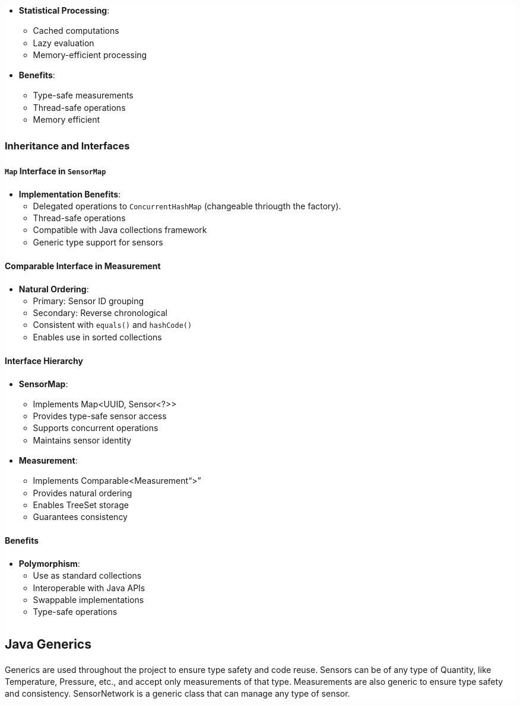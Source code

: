   - **Statistical Processing**:
    - Cached computations
    - Lazy evaluation
    - Memory-efficient processing
  
  - **Benefits**:
    - Type-safe measurements
    - Thread-safe operations
    - Memory efficient

### Inheritance and Interfaces

#### `Map` Interface in `SensorMap`

- **Implementation Benefits**:
  - Delegated operations to `ConcurrentHashMap` (changeable thriougth the factory).
  - Thread-safe operations
  - Compatible with Java collections framework
  - Generic type support for sensors

#### Comparable Interface in Measurement

- **Natural Ordering**:
  - Primary: Sensor ID grouping
  - Secondary: Reverse chronological
  - Consistent with `equals()` and `hashCode()`
  - Enables use in sorted collections

#### Interface Hierarchy

- **SensorMap**:
  - Implements Map<UUID, Sensor<?>>
  - Provides type-safe sensor access
  - Supports concurrent operations
  - Maintains sensor identity

- **Measurement**:
  - Implements Comparable<Measurement<Q>>
  - Provides natural ordering
  - Enables TreeSet storage
  - Guarantees consistency

#### Benefits

- **Polymorphism**:
  - Use as standard collections
  - Interoperable with Java APIs
  - Swappable implementations
  - Type-safe operations

## Java Generics

Generics are used throughout the project to ensure type safety and code reuse.
Sensors can be of any type of Quantity, like Temperature, Pressure, etc., and accept only measurements of that type.
Measurements are also generic to ensure type safety and consistency. SensorNetwork is a generic class that can manage any type of sensor.
